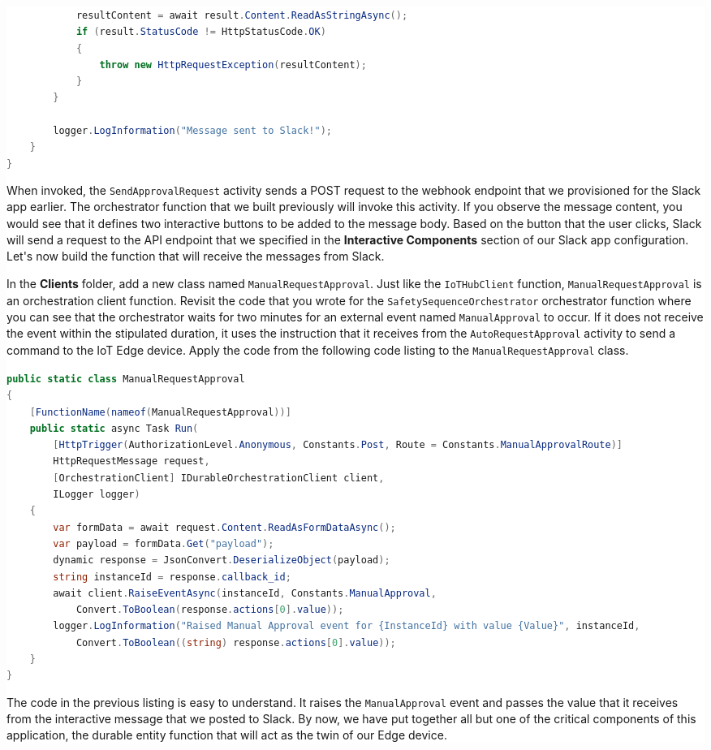 ```CS
            resultContent = await result.Content.ReadAsStringAsync();
            if (result.StatusCode != HttpStatusCode.OK)
            {
                throw new HttpRequestException(resultContent);
            }
        }

        logger.LogInformation("Message sent to Slack!");
    }
}
```

When invoked, the `SendApprovalRequest` activity sends a POST request to the webhook endpoint that we provisioned for the Slack app earlier. The orchestrator function that we built previously will invoke this activity. If you observe the message content, you would see that it defines two interactive buttons to be added to the message body. Based on the button that the user clicks, Slack will send a request to the API endpoint that we specified in the **Interactive Components** section of our Slack app configuration. Let's now build the function that will receive the messages from Slack.

In the **Clients** folder, add a new class named `ManualRequestApproval`. Just like the `IoTHubClient` function, `ManualRequestApproval` is an orchestration client function. Revisit the code that you wrote for the `SafetySequenceOrchestrator` orchestrator function where you can see that the orchestrator waits for two minutes for an external event named `ManualApproval` to occur. If it does not receive the event within the stipulated duration, it uses the instruction that it receives from the `AutoRequestApproval` activity to send a command to the IoT Edge device. Apply the code from the following code listing to the `ManualRequestApproval` class.

```cs
public static class ManualRequestApproval
{
    [FunctionName(nameof(ManualRequestApproval))]
    public static async Task Run(
        [HttpTrigger(AuthorizationLevel.Anonymous, Constants.Post, Route = Constants.ManualApprovalRoute)]
        HttpRequestMessage request,
        [OrchestrationClient] IDurableOrchestrationClient client,
        ILogger logger)
    {
        var formData = await request.Content.ReadAsFormDataAsync();
        var payload = formData.Get("payload");
        dynamic response = JsonConvert.DeserializeObject(payload);
        string instanceId = response.callback_id;
        await client.RaiseEventAsync(instanceId, Constants.ManualApproval,
            Convert.ToBoolean(response.actions[0].value));
        logger.LogInformation("Raised Manual Approval event for {InstanceId} with value {Value}", instanceId,
            Convert.ToBoolean((string) response.actions[0].value));
    }
}
```

The code in the previous listing is easy to understand. It raises the `ManualApproval` event and passes the value that it receives from the interactive message that we posted to Slack. By now, we have put together all but one of the critical components of this application, the durable entity function that will act as the twin of our Edge device.

